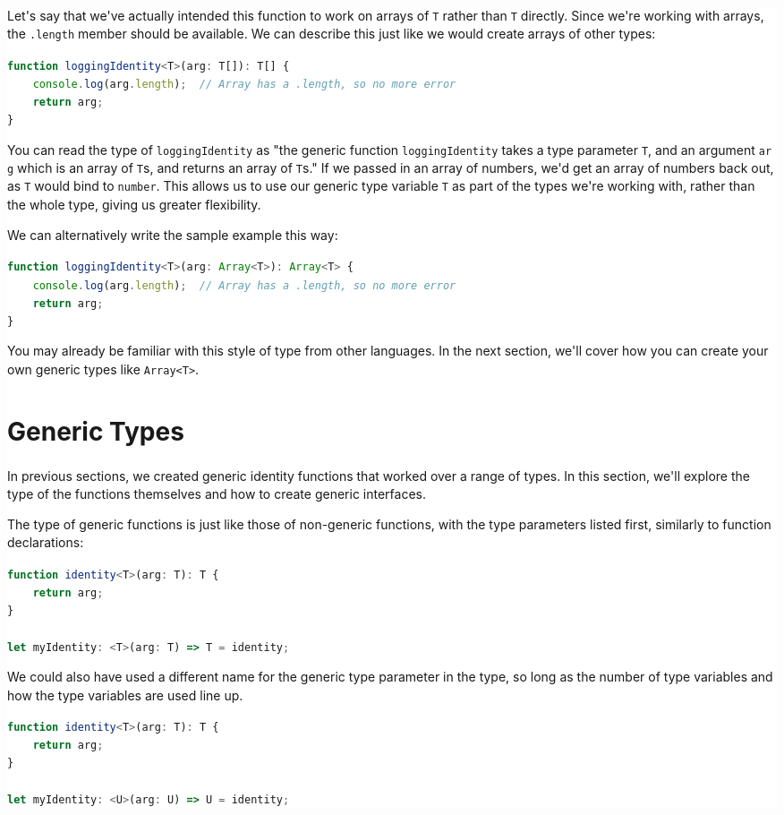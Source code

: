 Let's say that we've actually intended this function to work on <span class='important'>arrays of `T` rather than `T` directly</span>. Since we're working with arrays, the `.length` member should be available.
We can describe this just like we would create arrays of other types:

```ts
function loggingIdentity<T>(arg: T[]): T[] {
    console.log(arg.length);  // Array has a .length, so no more error
    return arg;
}
```

You can read the type of `loggingIdentity` as "the generic function `loggingIdentity` takes a type parameter `T`, and an argument `arg` which is an array of `T`s, and returns an array of `T`s."
If we passed in an array of numbers, we'd get an array of numbers back out, as `T` would bind to `number`.
This allows us to use our generic type variable `T` as part of the types we're working with, rather than the whole type, giving us greater flexibility.

We can alternatively write the sample example this way:

```ts
function loggingIdentity<T>(arg: Array<T>): Array<T> {
    console.log(arg.length);  // Array has a .length, so no more error
    return arg;
}
```

You may already be familiar with this style of type from other languages.
In the next section, we'll cover how you can create your own generic types like `Array<T>`.

# Generic Types

In previous sections, we created generic identity functions that worked over a range of types.
In this section, we'll explore the type of the functions themselves and how to create <span class='definition'>generic interfaces</span>.

The <span class='definition'>type of generic functions</span> is just like those of non-generic functions, with the type parameters listed first, similarly to function declarations:

```ts
function identity<T>(arg: T): T {
    return arg;
}

let myIdentity: <T>(arg: T) => T = identity;
```

We could also have used a different name for the generic type parameter in the type, so long as the number of type variables and how the type variables are used line up.

```ts
function identity<T>(arg: T): T {
    return arg;
}

let myIdentity: <U>(arg: U) => U = identity;
```
